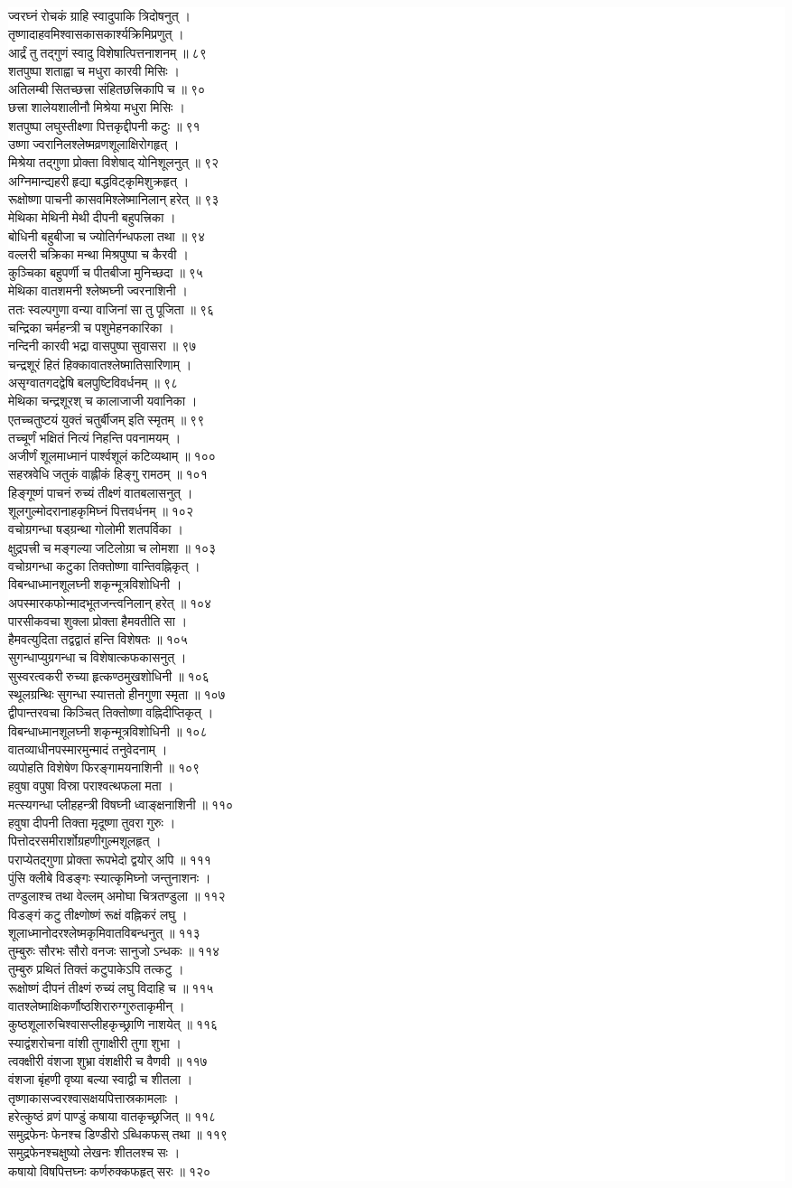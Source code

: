 ज्वरघ्नं रोचकं ग्राहि स्वादुपाकि त्रिदोषनुत् ।  
तृष्णादाहवमिश्वासकासकार्श्यक्रिमिप्रणुत् ।  
आर्द्रं तु तद्गुणं स्वादु विशेषात्पित्तनाशनम् ॥ ८९  
शतपुष्पा शताह्वा च मधुरा कारवी मिसिः ।  
अतिलम्बी सितच्छत्त्रा संहितछत्त्रिकापि च ॥ ९०  
छत्त्रा शालेयशालीनौ मिश्रेया मधुरा मिसिः ।  
शतपुष्पा लघुस्तीक्ष्णा पित्तकृद्दीपनी कटुः ॥ ९१  
उष्णा ज्वरानिलश्लेष्मव्रणशूलाक्षिरोगहृत् ।  
मिश्रेया तद्गुणा प्रोक्ता विशेषाद् योनिशूलनुत् ॥ ९२  
अग्निमान्द्यहरी हृद्या बद्धविट्कृमिशुक्रहृत् ।  
रूक्षोष्णा पाचनी कासवमिश्लेष्मानिलान् हरेत् ॥ ९३  
मेथिका मेथिनी मेथी दीपनी बहुपत्त्रिका ।  
बोधिनी बहुबीजा च ज्योतिर्गन्धफला तथा ॥ ९४  
वल्लरी चक्रिका मन्था मिश्रपुष्पा च कैरवी ।  
कुञ्चिका बहुपर्णी च पीतबीजा मुनिच्छदा ॥ ९५  
मेथिका वातशमनी श्लेष्मघ्नी ज्वरनाशिनी ।  
ततः स्वल्पगुणा वन्या वाजिनां सा तु पूजिता ॥ ९६  
चन्द्रिका चर्महन्त्री च पशुमेहनकारिका ।  
नन्दिनी कारवी भद्रा वासपुष्पा सुवासरा ॥ ९७  
चन्द्रशूरं हितं हिक्कावातश्लेष्मातिसारिणाम् ।  
असृग्वातगदद्वेषि बलपुष्टिविवर्धनम् ॥ ९८  
मेथिका चन्द्रशूरश् च कालाजाजी यवानिका ।  
एतच्चतुष्टयं युक्तं चतुर्बीजम् इति स्मृतम् ॥ ९९  
तच्चूर्णं भक्षितं नित्यं निहन्ति पवनामयम् ।  
अजीर्णं शूलमाध्मानं पार्श्वशूलं कटिव्यथाम् ॥ १००  
सहस्रवेधि जतुकं वाह्लीकं हिङ्गु रामठम् ॥ १०१  
हिङ्गूष्णं पाचनं रुच्यं तीक्ष्णं वातबलासनुत् ।  
शूलगुल्मोदरानाहकृमिघ्नं पित्तवर्धनम् ॥ १०२  
वचोग्रगन्धा षड्ग्रन्था गोलोमी शतपर्विका ।  
क्षुद्रपत्त्री च मङ्गल्या जटिलोग्रा च लोमशा ॥ १०३  
वचोग्रगन्धा कटुका तिक्तोष्णा वान्तिवह्निकृत् ।  
विबन्धाध्मानशूलघ्नी शकृन्मूत्रविशोधिनी ।  
अपस्मारकफोन्मादभूतजन्त्वनिलान् हरेत् ॥ १०४  
पारसीकवचा शुक्ला प्रोक्ता हैमवतीति सा ।  
हैमवत्युदिता तद्वद्वातं हन्ति विशेषतः ॥ १०५  
सुगन्धाप्युग्रगन्धा च विशेषात्कफकासनुत् ।  
सुस्वरत्वकरी रुच्या हृत्कण्ठमुखशोधिनी ॥ १०६  
स्थूलग्रन्थिः सुगन्धा स्यात्ततो हीनगुणा स्मृता ॥ १०७  
द्वीपान्तरवचा किञ्चित् तिक्तोष्णा वह्निदीप्तिकृत् ।  
विबन्धाध्मानशूलघ्नी शकृन्मूत्रविशोधिनी ॥ १०८  
वातव्याधीनपस्मारमुन्मादं तनुवेदनाम् ।  
व्यपोहति विशेषेण फिरङ्गामयनाशिनी ॥ १०९  
हवुषा वपुषा विस्रा पराश्वत्थफला मता ।  
मत्स्यगन्धा प्लीहहन्त्री विषघ्नी ध्वाङ्क्षनाशिनी ॥ ११०  
हवुषा दीपनी तिक्ता मृदूष्णा तुवरा गुरुः ।  
पित्तोदरसमीरार्शोग्रहणीगुल्मशूलहृत् ।  
पराप्येतद्गुणा प्रोक्ता रूपभेदो द्वयोर् अपि ॥ १११  
पुंसि क्लीबे विडङ्गः स्यात्कृमिघ्नो जन्तुनाशनः ।  
तण्डुलाश्च तथा वेल्लम् अमोघा चित्रतण्डुला ॥ ११२  
विडङ्गं कटु तीक्ष्णोष्णं रूक्षं वह्निकरं लघु ।  
शूलाध्मानोदरश्लेष्मकृमिवातविबन्धनुत् ॥ ११३  
तुम्बुरुः सौरभः सौरो वनजः सानुजो ऽन्धकः ॥ ११४  
तुम्बुरु प्रथितं तिक्तं कटुपाकेऽपि तत्कटु ।  
रूक्षोष्णं दीपनं तीक्ष्णं रुच्यं लघु विदाहि च ॥ ११५  
वातश्लेष्माक्षिकर्णौष्ठशिरारुग्गुरुताकृमीन् ।  
कुष्ठशूलारुचिश्वासप्लीहकृच्छ्राणि नाशयेत् ॥ ११६  
स्याद्वंशरोचना वांशी तुगाक्षीरी तुगा शुभा ।  
त्वक्क्षीरी वंशजा शुभ्रा वंशक्षीरी च वैणवी ॥ ११७  
वंशजा बृंहणी वृष्या बल्या स्वाद्वी च शीतला ।  
तृष्णाकासज्वरश्वासक्षयपित्तास्रकामलाः ।  
हरेत्कुष्ठं व्रणं पाण्डुं कषाया वातकृच्छ्रजित् ॥ ११८  
समुद्रफेनः फेनश्च डिण्डीरो ऽब्धिकफस् तथा ॥ ११९  
समुद्रफेनश्चक्षुष्यो लेखनः शीतलश्च सः ।  
कषायो विषपित्तघ्नः कर्णरुक्कफहृत् सरः ॥ १२०  